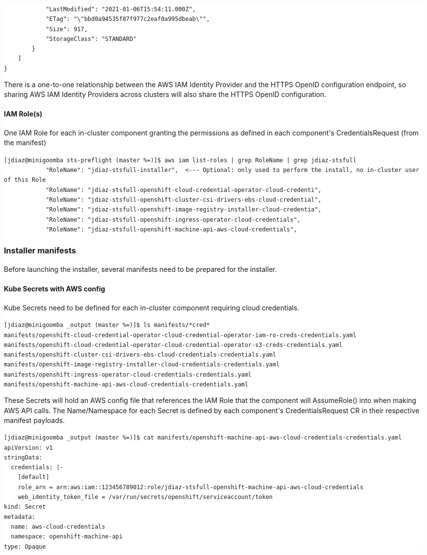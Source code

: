 ```
            "LastModified": "2021-01-06T15:54:11.000Z",
            "ETag": "\"bbd0a94535f87f977c2eaf0a995dbeab\"",
            "Size": 917,
            "StorageClass": "STANDARD"
        }
    ]
}
```
There is a one-to-one relationship between the AWS IAM Identity Provider and the HTTPS OpenID configuration endpoint, so sharing AWS IAM Identity Providers across clusters will also share the HTTPS OpenID configuration.

#### IAM Role(s)
One IAM Role for each in-cluster component granting the permissions as defined in each component's CredentialsRequest (from the manifest)
```
[jdiaz@minigoomba sts-preflight (master %=)]$ aws iam list-roles | grep RoleName | grep jdiaz-stsfull
            "RoleName": "jdiaz-stsfull-installer",  <--- Optional: only used to perform the install, no in-cluster user of this Role
            "RoleName": "jdiaz-stsfull-openshift-cloud-credential-operator-cloud-credenti",
            "RoleName": "jdiaz-stsfull-openshift-cluster-csi-drivers-ebs-cloud-credential",
            "RoleName": "jdiaz-stsfull-openshift-image-registry-installer-cloud-credentia",
            "RoleName": "jdiaz-stsfull-openshift-ingress-operator-cloud-credentials",
            "RoleName": "jdiaz-stsfull-openshift-machine-api-aws-cloud-credentials",
```

### Installer manifests

Before launching the installer, several manifests need to be prepared for the installer.

#### Kube Secrets with AWS config
Kube Secrets need to be defined for each in-cluster component requiring cloud credentials.
```
[jdiaz@minigoomba _output (master %=)]$ ls manifests/*cred*
manifests/openshift-cloud-credential-operator-cloud-credential-operator-iam-ro-creds-credentials.yaml
manifests/openshift-cloud-credential-operator-cloud-credential-operator-s3-creds-credentials.yaml
manifests/openshift-cluster-csi-drivers-ebs-cloud-credentials-credentials.yaml
manifests/openshift-image-registry-installer-cloud-credentials-credentials.yaml
manifests/openshift-ingress-operator-cloud-credentials-credentials.yaml
manifests/openshift-machine-api-aws-cloud-credentials-credentials.yaml
```

These Secrets will hold an AWS config file that references the IAM Role that the component will AssumeRole() into when making AWS API calls. The Name/Namespace for each Secret is defined by each component's CredentialsRequest CR in their respective manifest payloads.
```
[jdiaz@minigoomba _output (master %=)]$ cat manifests/openshift-machine-api-aws-cloud-credentials-credentials.yaml 
apiVersion: v1
stringData:
  credentials: |-
    [default]
    role_arn = arn:aws:iam::123456789012:role/jdiaz-stsfull-openshift-machine-api-aws-cloud-credentials
    web_identity_token_file = /var/run/secrets/openshift/serviceaccount/token
kind: Secret
metadata:
  name: aws-cloud-credentials
  namespace: openshift-machine-api
type: Opaque
```
